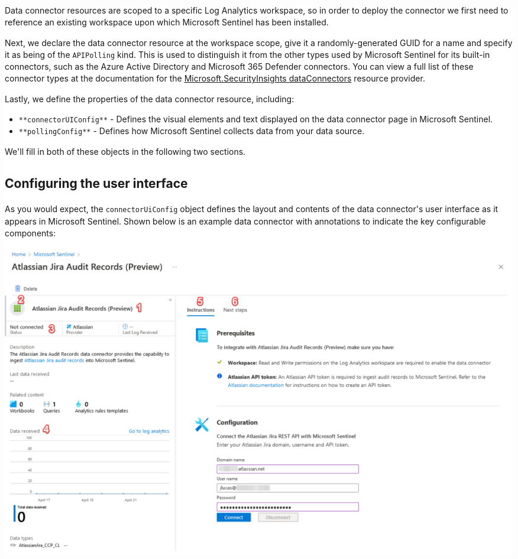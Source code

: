 Data connector resources are scoped to a specific Log Analytics workspace, so in order to deploy the connector we first need to reference an existing workspace upon which Microsoft Sentinel has been installed.

Next, we declare the data connector resource at the workspace scope, give it a randomly-generated GUID for a name and specify it as being of the `APIPolling` kind. This is used to distinguish it from the other types used by Microsoft Sentinel for its built-in connectors, such as the Azure Active Directory and Microsoft 365 Defender connectors. You can view a full list of these connector types at the documentation for the [Microsoft.SecurityInsights dataConnectors](https://docs.microsoft.com/en-us/azure/templates/microsoft.securityinsights/dataconnectors?tabs=bicep) resource provider.

Lastly, we define the properties of the data connector resource, including:

- `**connectorUIConfig**` \- Defines the visual elements and text displayed on the data connector page in Microsoft Sentinel.
- `**pollingConfig**` \- Defines how Microsoft Sentinel collects data from your data source.

We'll fill in both of these objects in the following two sections.

## Configuring the user interface

As you would expect, the `connectorUiConfig` object defines the layout and contents of the data connector's user interface as it appears in Microsoft Sentinel. Shown below is an example data connector with annotations to indicate the key configurable components:

![](/assets/img/2022-04-25-creating-a-codeless-data-connector-for-microsoft-sentinel/dataconnector-ui-annotated-1024x612.png)
